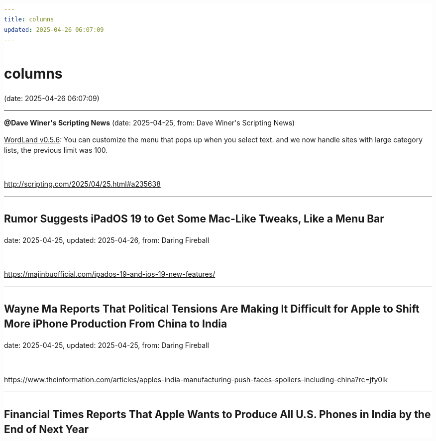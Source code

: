 ```yaml
---
title: columns
updated: 2025-04-26 06:07:09
---
```


# columns

(date: 2025-04-26 06:07:09)

---

**@Dave Winer's Scripting News** (date: 2025-04-25, from: Dave Winer's Scripting News)

<a href="https://github.com/scripting/wordlandSupport/issues/76">WordLand v0.5.6</a>: You can customize the menu that pops up when you select text. and we now handle sites with large category lists, the previous limit was 100. 

<br> 

<http://scripting.com/2025/04/25.html#a235638>

---

## Rumor Suggests iPadOS 19 to Get Some Mac-Like Tweaks, Like a Menu Bar

date: 2025-04-25, updated: 2025-04-26, from: Daring Fireball

 

<br> 

<https://majinbuofficial.com/ipados-19-and-ios-19-new-features/>

---

## Wayne Ma Reports That Political Tensions Are Making It Difficult for Apple to Shift More iPhone Production From China to India

date: 2025-04-25, updated: 2025-04-25, from: Daring Fireball

 

<br> 

<https://www.theinformation.com/articles/apples-india-manufacturing-push-faces-spoilers-including-china?rc=jfy0lk>

---

## Financial Times Reports That Apple Wants to Produce All U.S. Phones in India by the End of Next Year
